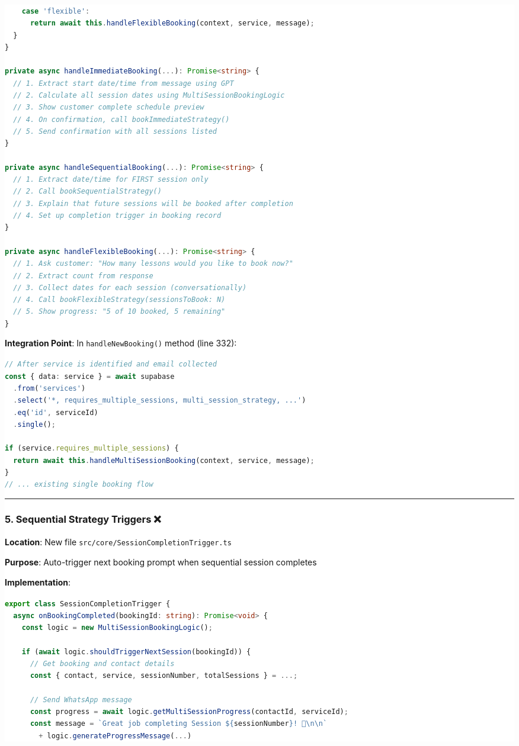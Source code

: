 ```typescript
    case 'flexible':
      return await this.handleFlexibleBooking(context, service, message);
  }
}

private async handleImmediateBooking(...): Promise<string> {
  // 1. Extract start date/time from message using GPT
  // 2. Calculate all session dates using MultiSessionBookingLogic
  // 3. Show customer complete schedule preview
  // 4. On confirmation, call bookImmediateStrategy()
  // 5. Send confirmation with all sessions listed
}

private async handleSequentialBooking(...): Promise<string> {
  // 1. Extract date/time for FIRST session only
  // 2. Call bookSequentialStrategy()
  // 3. Explain that future sessions will be booked after completion
  // 4. Set up completion trigger in booking record
}

private async handleFlexibleBooking(...): Promise<string> {
  // 1. Ask customer: "How many lessons would you like to book now?"
  // 2. Extract count from response
  // 3. Collect dates for each session (conversationally)
  // 4. Call bookFlexibleStrategy(sessionsToBook: N)
  // 5. Show progress: "5 of 10 booked, 5 remaining"
}
```

**Integration Point**: In `handleNewBooking()` method (line 332):
```typescript
// After service is identified and email collected
const { data: service } = await supabase
  .from('services')
  .select('*, requires_multiple_sessions, multi_session_strategy, ...')
  .eq('id', serviceId)
  .single();

if (service.requires_multiple_sessions) {
  return await this.handleMultiSessionBooking(context, service, message);
}
// ... existing single booking flow
```

---

### 5. Sequential Strategy Triggers ❌
**Location**: New file `src/core/SessionCompletionTrigger.ts`

**Purpose**: Auto-trigger next booking prompt when sequential session completes

**Implementation**:
```typescript
export class SessionCompletionTrigger {
  async onBookingCompleted(bookingId: string): Promise<void> {
    const logic = new MultiSessionBookingLogic();
    
    if (await logic.shouldTriggerNextSession(bookingId)) {
      // Get booking and contact details
      const { contact, service, sessionNumber, totalSessions } = ...;
      
      // Send WhatsApp message
      const progress = await logic.getMultiSessionProgress(contactId, serviceId);
      const message = `Great job completing Session ${sessionNumber}! 🎉\n\n`
        + logic.generateProgressMessage(...)
```